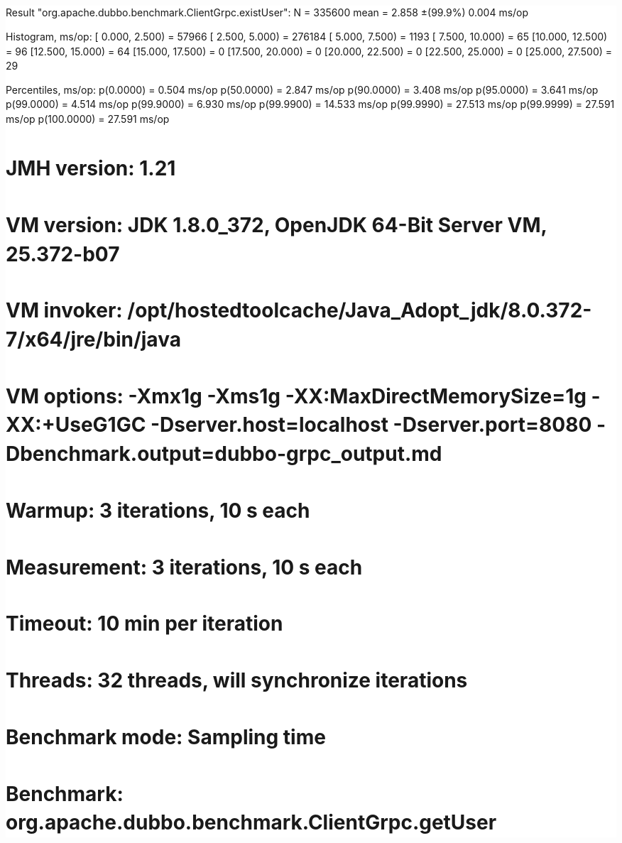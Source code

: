 

Result "org.apache.dubbo.benchmark.ClientGrpc.existUser":
  N = 335600
  mean =      2.858 ±(99.9%) 0.004 ms/op

  Histogram, ms/op:
    [ 0.000,  2.500) = 57966 
    [ 2.500,  5.000) = 276184 
    [ 5.000,  7.500) = 1193 
    [ 7.500, 10.000) = 65 
    [10.000, 12.500) = 96 
    [12.500, 15.000) = 64 
    [15.000, 17.500) = 0 
    [17.500, 20.000) = 0 
    [20.000, 22.500) = 0 
    [22.500, 25.000) = 0 
    [25.000, 27.500) = 29 

  Percentiles, ms/op:
      p(0.0000) =      0.504 ms/op
     p(50.0000) =      2.847 ms/op
     p(90.0000) =      3.408 ms/op
     p(95.0000) =      3.641 ms/op
     p(99.0000) =      4.514 ms/op
     p(99.9000) =      6.930 ms/op
     p(99.9900) =     14.533 ms/op
     p(99.9990) =     27.513 ms/op
     p(99.9999) =     27.591 ms/op
    p(100.0000) =     27.591 ms/op


# JMH version: 1.21
# VM version: JDK 1.8.0_372, OpenJDK 64-Bit Server VM, 25.372-b07
# VM invoker: /opt/hostedtoolcache/Java_Adopt_jdk/8.0.372-7/x64/jre/bin/java
# VM options: -Xmx1g -Xms1g -XX:MaxDirectMemorySize=1g -XX:+UseG1GC -Dserver.host=localhost -Dserver.port=8080 -Dbenchmark.output=dubbo-grpc_output.md
# Warmup: 3 iterations, 10 s each
# Measurement: 3 iterations, 10 s each
# Timeout: 10 min per iteration
# Threads: 32 threads, will synchronize iterations
# Benchmark mode: Sampling time
# Benchmark: org.apache.dubbo.benchmark.ClientGrpc.getUser
